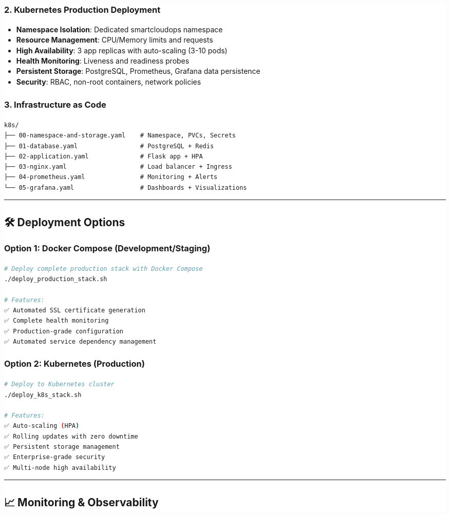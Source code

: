 ### 2. **Kubernetes Production Deployment**
- **Namespace Isolation**: Dedicated smartcloudops namespace
- **Resource Management**: CPU/Memory limits and requests
- **High Availability**: 3 app replicas with auto-scaling (3-10 pods)
- **Health Monitoring**: Liveness and readiness probes
- **Persistent Storage**: PostgreSQL, Prometheus, Grafana data persistence
- **Security**: RBAC, non-root containers, network policies

### 3. **Infrastructure as Code**
```
k8s/
├── 00-namespace-and-storage.yaml    # Namespace, PVCs, Secrets
├── 01-database.yaml                 # PostgreSQL + Redis
├── 02-application.yaml              # Flask app + HPA
├── 03-nginx.yaml                    # Load balancer + Ingress
├── 04-prometheus.yaml               # Monitoring + Alerts
└── 05-grafana.yaml                  # Dashboards + Visualizations
```

---

## 🛠️ **Deployment Options**

### Option 1: Docker Compose (Development/Staging)
```bash
# Deploy complete production stack with Docker Compose
./deploy_production_stack.sh

# Features:
✅ Automated SSL certificate generation
✅ Complete health monitoring
✅ Production-grade configuration
✅ Automated service dependency management
```

### Option 2: Kubernetes (Production)
```bash
# Deploy to Kubernetes cluster
./deploy_k8s_stack.sh

# Features:
✅ Auto-scaling (HPA)
✅ Rolling updates with zero downtime
✅ Persistent storage management
✅ Enterprise-grade security
✅ Multi-node high availability
```

---

## 📈 **Monitoring & Observability**
